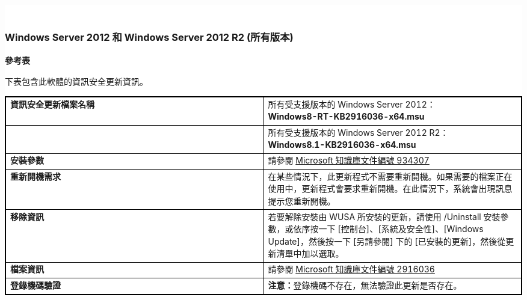  
  
### Windows Server 2012 和 Windows Server 2012 R2 (所有版本)
  
**參考表**
  
下表包含此軟體的資訊安全更新資訊。

 
<table style="border:1px solid black;">
<colgroup>
<col width="50%" />
<col width="50%" />
</colgroup>
<tbody>
<tr class="odd">
<td style="border:1px solid black;"><strong>資訊安全更新檔案名稱</strong></td>
<td style="border:1px solid black;">所有受支援版本的 Windows Server 2012：<br />
<strong>Windows8-RT-KB2916036-x64.msu</strong></td>
</tr>
<tr class="even">
<td style="border:1px solid black;"><br />
</td>
<td style="border:1px solid black;">所有受支援版本的 Windows Server 2012 R2：<br />
<strong>Windows8.1-KB2916036-x64.msu</strong></td>
</tr>
<tr class="odd">
<td style="border:1px solid black;"><strong>安裝參數</strong></td>
<td style="border:1px solid black;">請參閱 <a href="https://support.microsoft.com/kb/934307">Microsoft 知識庫文件編號 934307</a></td>
</tr>
<tr class="even">
<td style="border:1px solid black;"><strong>重新開機需求</strong></td>
<td style="border:1px solid black;">在某些情況下，此更新程式不需要重新開機。如果需要的檔案正在使用中，更新程式會要求重新開機。在此情況下，系統會出現訊息提示您重新開機。</td>
</tr>
<tr class="odd">
<td style="border:1px solid black;"><strong>移除資訊</strong></td>
<td style="border:1px solid black;">若要解除安裝由 WUSA 所安裝的更新，請使用 /Uninstall 安裝參數，或依序按一下 [控制台]、[系統及安全性]、[Windows Update]，然後按一下 [另請參閱] 下的 [已安裝的更新]，然後從更新清單中加以選取。</td>
</tr>
<tr class="even">
<td style="border:1px solid black;"><strong>檔案資訊</strong></td>
<td style="border:1px solid black;">請參閱 <a href="https://support.microsoft.com/kb/2916036">Microsoft 知識庫文件編號 2916036</a></td>
</tr>
<tr class="odd">
<td style="border:1px solid black;"><strong>登錄機碼驗證</strong></td>
<td style="border:1px solid black;"><strong>注意：</strong>登錄機碼不存在，無法驗證此更新是否存在。</td>
</tr>
</tbody>
</table>
  